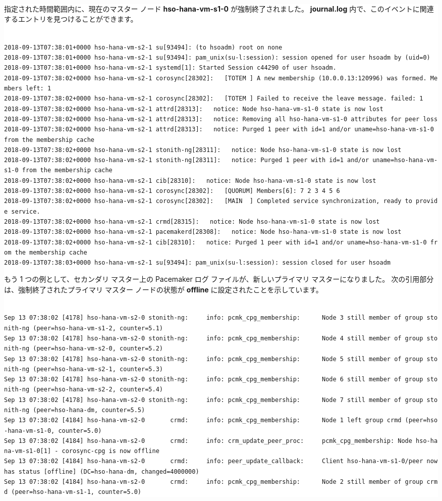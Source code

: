 
指定された時間範囲内に、現在のマスター ノード **hso-hana-vm-s1-0** が強制終了されました。 **journal.log** 内で、このイベントに関連するエントリを見つけることができます。

<pre><code>
2018-09-13T07:38:01+0000 hso-hana-vm-s2-1 su[93494]: (to hsoadm) root on none
2018-09-13T07:38:01+0000 hso-hana-vm-s2-1 su[93494]: pam_unix(su-l:session): session opened for user hsoadm by (uid=0)
2018-09-13T07:38:01+0000 hso-hana-vm-s2-1 systemd[1]: Started Session c44290 of user hsoadm.
2018-09-13T07:38:02+0000 hso-hana-vm-s2-1 corosync[28302]:   [TOTEM ] A new membership (10.0.0.13:120996) was formed. Members left: 1
2018-09-13T07:38:02+0000 hso-hana-vm-s2-1 corosync[28302]:   [TOTEM ] Failed to receive the leave message. failed: 1
2018-09-13T07:38:02+0000 hso-hana-vm-s2-1 attrd[28313]:   notice: Node hso-hana-vm-s1-0 state is now lost
2018-09-13T07:38:02+0000 hso-hana-vm-s2-1 attrd[28313]:   notice: Removing all hso-hana-vm-s1-0 attributes for peer loss
2018-09-13T07:38:02+0000 hso-hana-vm-s2-1 attrd[28313]:   notice: Purged 1 peer with id=1 and/or uname=hso-hana-vm-s1-0 from the membership cache
2018-09-13T07:38:02+0000 hso-hana-vm-s2-1 stonith-ng[28311]:   notice: Node hso-hana-vm-s1-0 state is now lost
2018-09-13T07:38:02+0000 hso-hana-vm-s2-1 stonith-ng[28311]:   notice: Purged 1 peer with id=1 and/or uname=hso-hana-vm-s1-0 from the membership cache
2018-09-13T07:38:02+0000 hso-hana-vm-s2-1 cib[28310]:   notice: Node hso-hana-vm-s1-0 state is now lost
2018-09-13T07:38:02+0000 hso-hana-vm-s2-1 corosync[28302]:   [QUORUM] Members[6]: 7 2 3 4 5 6
2018-09-13T07:38:02+0000 hso-hana-vm-s2-1 corosync[28302]:   [MAIN  ] Completed service synchronization, ready to provide service.
2018-09-13T07:38:02+0000 hso-hana-vm-s2-1 crmd[28315]:   notice: Node hso-hana-vm-s1-0 state is now lost
2018-09-13T07:38:02+0000 hso-hana-vm-s2-1 pacemakerd[28308]:   notice: Node hso-hana-vm-s1-0 state is now lost
2018-09-13T07:38:02+0000 hso-hana-vm-s2-1 cib[28310]:   notice: Purged 1 peer with id=1 and/or uname=hso-hana-vm-s1-0 from the membership cache
2018-09-13T07:38:03+0000 hso-hana-vm-s2-1 su[93494]: pam_unix(su-l:session): session closed for user hsoadm
</code></pre>

もう 1 つの例として、セカンダリ マスター上の Pacemaker ログ ファイルが、新しいプライマリ マスターになりました。 次の引用部分は、強制終了されたプライマリ マスター ノードの状態が **offline** に設定されたことを示しています。

<pre><code>
Sep 13 07:38:02 [4178] hso-hana-vm-s2-0 stonith-ng:     info: pcmk_cpg_membership:      Node 3 still member of group stonith-ng (peer=hso-hana-vm-s1-2, counter=5.1)
Sep 13 07:38:02 [4178] hso-hana-vm-s2-0 stonith-ng:     info: pcmk_cpg_membership:      Node 4 still member of group stonith-ng (peer=hso-hana-vm-s2-0, counter=5.2)
Sep 13 07:38:02 [4178] hso-hana-vm-s2-0 stonith-ng:     info: pcmk_cpg_membership:      Node 5 still member of group stonith-ng (peer=hso-hana-vm-s2-1, counter=5.3)
Sep 13 07:38:02 [4178] hso-hana-vm-s2-0 stonith-ng:     info: pcmk_cpg_membership:      Node 6 still member of group stonith-ng (peer=hso-hana-vm-s2-2, counter=5.4)
Sep 13 07:38:02 [4178] hso-hana-vm-s2-0 stonith-ng:     info: pcmk_cpg_membership:      Node 7 still member of group stonith-ng (peer=hso-hana-dm, counter=5.5)
Sep 13 07:38:02 [4184] hso-hana-vm-s2-0       crmd:     info: pcmk_cpg_membership:      Node 1 left group crmd (peer=hso-hana-vm-s1-0, counter=5.0)
Sep 13 07:38:02 [4184] hso-hana-vm-s2-0       crmd:     info: crm_update_peer_proc:     pcmk_cpg_membership: Node hso-hana-vm-s1-0[1] - corosync-cpg is now offline
Sep 13 07:38:02 [4184] hso-hana-vm-s2-0       crmd:     info: peer_update_callback:     Client hso-hana-vm-s1-0/peer now has status [offline] (DC=hso-hana-dm, changed=4000000)
Sep 13 07:38:02 [4184] hso-hana-vm-s2-0       crmd:     info: pcmk_cpg_membership:      Node 2 still member of group crmd (peer=hso-hana-vm-s1-1, counter=5.0)
</code></pre>
